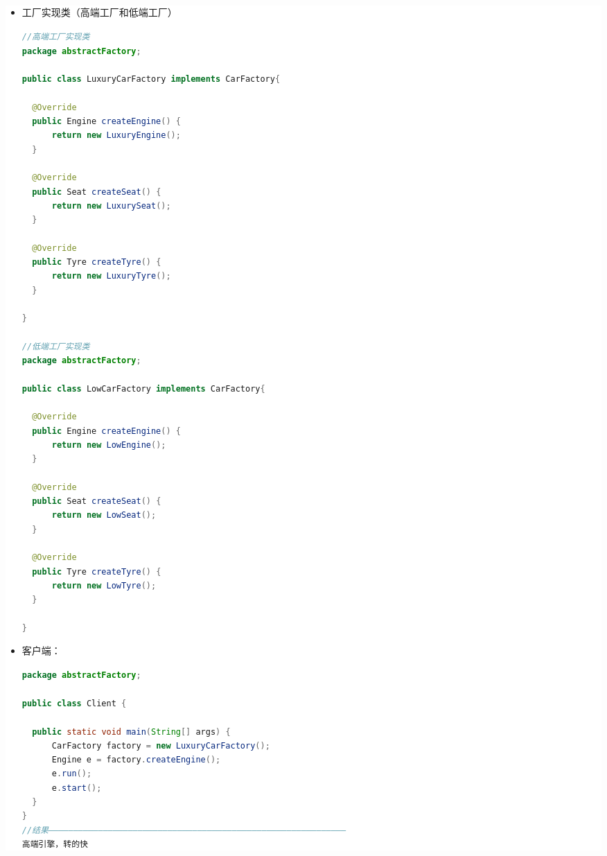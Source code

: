 - 工厂实现类（高端工厂和低端工厂）

  ```java
  //高端工厂实现类
  package abstractFactory;
  
  public class LuxuryCarFactory implements CarFactory{
  
  	@Override
  	public Engine createEngine() {
  		return new LuxuryEngine();
  	}
  
  	@Override
  	public Seat createSeat() {
  		return new LuxurySeat();
  	}
  
  	@Override
  	public Tyre createTyre() {
  		return new LuxuryTyre();
  	}
  
  }
  
  //低端工厂实现类
  package abstractFactory;
  
  public class LowCarFactory implements CarFactory{
  
  	@Override
  	public Engine createEngine() {
  		return new LowEngine();
  	}
  
  	@Override
  	public Seat createSeat() {
  		return new LowSeat();
  	}
  
  	@Override
  	public Tyre createTyre() {
  		return new LowTyre();
  	}
  
  }
  
  ```

- 客户端：

  ```java
  package abstractFactory;
  
  public class Client {
  
  	public static void main(String[] args) {
  		CarFactory factory = new LuxuryCarFactory();
  		Engine e = factory.createEngine();
  		e.run();
  		e.start();
  	}
  }
  //结果————————————————————————————————————————————————————————————
  高端引擎，转的快
  ```